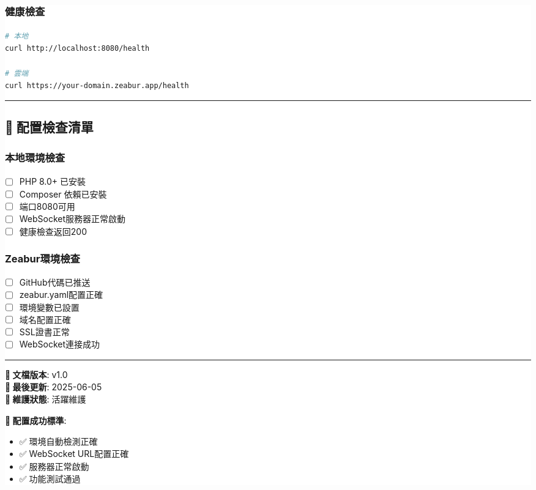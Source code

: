 ### 健康檢查
```bash
# 本地
curl http://localhost:8080/health

# 雲端
curl https://your-domain.zeabur.app/health
```

---

## 📝 配置檢查清單

### 本地環境檢查
- [ ] PHP 8.0+ 已安裝
- [ ] Composer 依賴已安裝
- [ ] 端口8080可用
- [ ] WebSocket服務器正常啟動
- [ ] 健康檢查返回200

### Zeabur環境檢查
- [ ] GitHub代碼已推送
- [ ] zeabur.yaml配置正確
- [ ] 環境變數已設置
- [ ] 域名配置正確
- [ ] SSL證書正常
- [ ] WebSocket連接成功

---

**📝 文檔版本**: v1.0  
**📅 最後更新**: 2025-06-05  
**🔧 維護狀態**: 活躍維護

**🎯 配置成功標準**: 
- ✅ 環境自動檢測正確
- ✅ WebSocket URL配置正確
- ✅ 服務器正常啟動
- ✅ 功能測試通過 